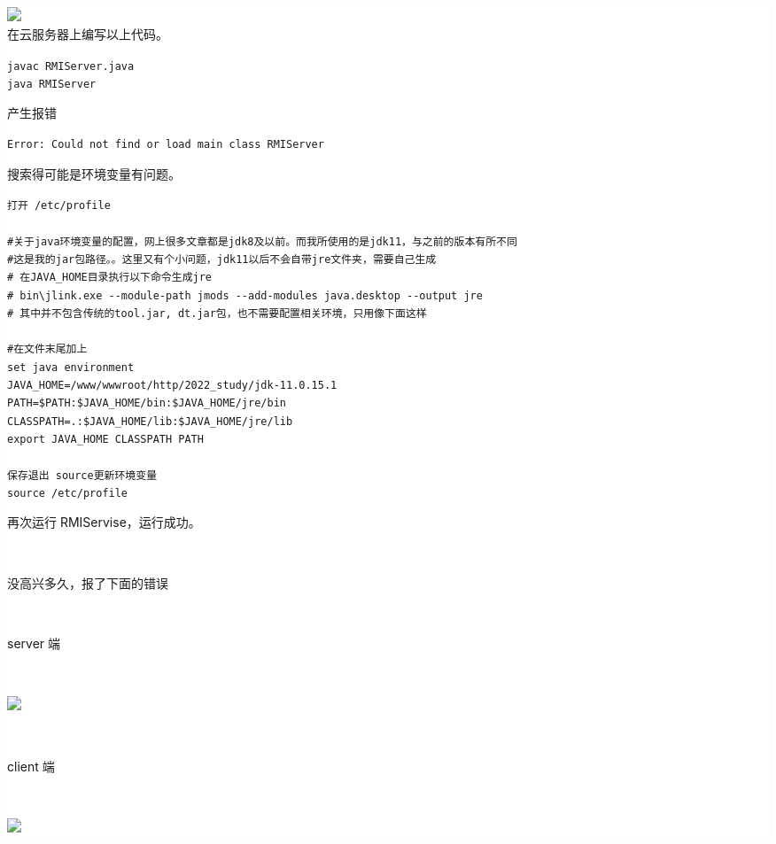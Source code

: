 ![](https://bbs.pediy.com/upload/attach/202209/952353_YF49BSNU8ZZMZAU.png)  
在云服务器上编写以上代码。

```
javac RMIServer.java
java RMIServer

```

产生报错

```
Error: Could not find or load main class RMIServer

```

搜索得可能是环境变量有问题。

```
打开 /etc/profile
 
#关于java环境变量的配置，网上很多文章都是jdk8及以前。而我所使用的是jdk11，与之前的版本有所不同
#这是我的jar包路径。。这里又有个小问题，jdk11以后不会自带jre文件夹，需要自己生成
# 在JAVA_HOME目录执行以下命令生成jre
# bin\jlink.exe --module-path jmods --add-modules java.desktop --output jre
# 其中并不包含传统的tool.jar, dt.jar包，也不需要配置相关环境，只用像下面这样
 
#在文件末尾加上
set java environment
JAVA_HOME=/www/wwwroot/http/2022_study/jdk-11.0.15.1
PATH=$PATH:$JAVA_HOME/bin:$JAVA_HOME/jre/bin
CLASSPATH=.:$JAVA_HOME/lib:$JAVA_HOME/jre/lib
export JAVA_HOME CLASSPATH PATH
 
保存退出 source更新环境变量
source /etc/profile

```

再次运行 RMIServise，运行成功。

 

没高兴多久，报了下面的错误

 

server 端

 

![](https://bbs.pediy.com/upload/attach/202209/952353_YV9NG9FM7YWZ3DP.png)

 

client 端

 

![](https://bbs.pediy.com/upload/attach/202209/952353_QSYT5W46GWPY5K5.png)
